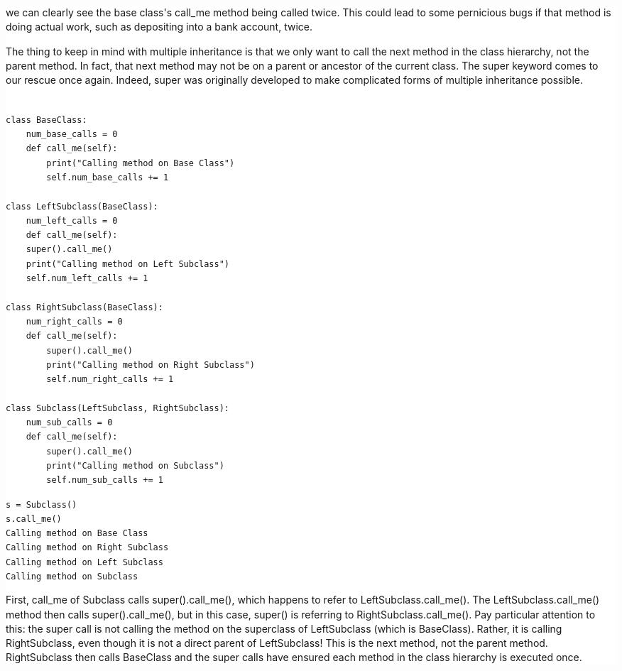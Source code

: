 
we can clearly see the base class's call_me method being called twice. This could lead to some pernicious bugs if that method is doing actual work, such as depositing into a bank account, twice.

The thing to keep in mind with multiple inheritance is that we only want to call the next method in the class hierarchy, not the parent method. In fact, that next method may not be on a parent or ancestor of the current class. The super keyword comes to our rescue once again. Indeed, super was originally developed to make complicated forms of multiple inheritance possible.
```

class BaseClass:
	num_base_calls = 0
	def call_me(self):
		print("Calling method on Base Class")
		self.num_base_calls += 1 
		
class LeftSubclass(BaseClass): 
	num_left_calls = 0
	def call_me(self):
	super().call_me() 
	print("Calling method on Left Subclass")
	self.num_left_calls += 1
	
class RightSubclass(BaseClass):
	num_right_calls = 0
	def call_me(self):
		super().call_me() 
		print("Calling method on Right Subclass")
		self.num_right_calls += 1 
		
class Subclass(LeftSubclass, RightSubclass): 
	num_sub_calls = 0 
	def call_me(self): 
		super().call_me()
		print("Calling method on Subclass")
		self.num_sub_calls += 1
```
```
s = Subclass()
s.call_me() 
Calling method on Base Class 
Calling method on Right Subclass 
Calling method on Left Subclass 
Calling method on Subclass
```

First, call_me of Subclass calls super().call_me(), which happens to refer to LeftSubclass.call_me(). The LeftSubclass.call_me() method then calls super().call_me(), but in this case, super() is referring to RightSubclass.call_me(). 
Pay particular attention to this: the super call is not calling the method on the superclass of LeftSubclass (which is BaseClass). Rather, it is calling RightSubclass, even though it is not a direct parent of LeftSubclass! This is the next method, not the parent method. RightSubclass then calls BaseClass and the super calls have ensured each method in the class hierarchy is executed once.
